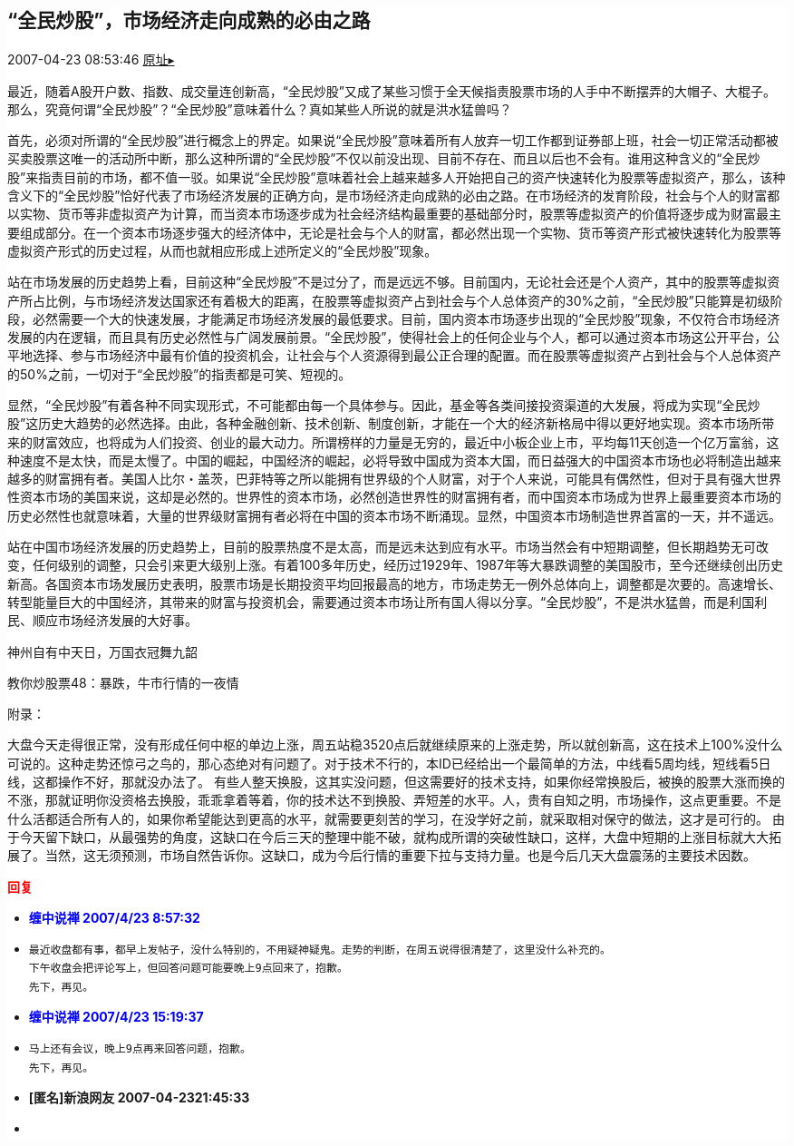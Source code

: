 ## “全民炒股”，市场经济走向成熟的必由之路
2007-04-23 08:53:46
[原址▸](http://www.fxgan.com/chan_time/2007_01_06/504.htm)



 最近，随着A股开户数、指数、成交量连创新高，“全民炒股”又成了某些习惯于全天候指责股票市场的人手中不断摆弄的大帽子、大棍子。那么，究竟何谓“全民炒股”？“全民炒股”意味着什么？真如某些人所说的就是洪水猛兽吗？
 
 首先，必须对所谓的“全民炒股”进行概念上的界定。如果说“全民炒股”意味着所有人放弃一切工作都到证券部上班，社会一切正常活动都被买卖股票这唯一的活动所中断，那么这种所谓的“全民炒股”不仅以前没出现、目前不存在、而且以后也不会有。谁用这种含义的“全民炒股”来指责目前的市场，都不值一驳。如果说“全民炒股”意味着社会上越来越多人开始把自己的资产快速转化为股票等虚拟资产，那么，该种含义下的“全民炒股”恰好代表了市场经济发展的正确方向，是市场经济走向成熟的必由之路。在市场经济的发育阶段，社会与个人的财富都以实物、货币等非虚拟资产为计算，而当资本市场逐步成为社会经济结构最重要的基础部分时，股票等虚拟资产的价值将逐步成为财富最主要组成部分。在一个资本市场逐步强大的经济体中，无论是社会与个人的财富，都必然出现一个实物、货币等资产形式被快速转化为股票等虚拟资产形式的历史过程，从而也就相应形成上述所定义的“全民炒股”现象。
 
 站在市场发展的历史趋势上看，目前这种“全民炒股”不是过分了，而是远远不够。目前国内，无论社会还是个人资产，其中的股票等虚拟资产所占比例，与市场经济发达国家还有着极大的距离，在股票等虚拟资产占到社会与个人总体资产的30%之前，“全民炒股”只能算是初级阶段，必然需要一个大的快速发展，才能满足市场经济发展的最低要求。目前，国内资本市场逐步出现的“全民炒股”现象，不仅符合市场经济发展的内在逻辑，而且具有历史必然性与广阔发展前景。“全民炒股”，使得社会上的任何企业与个人，都可以通过资本市场这公开平台，公平地选择、参与市场经济中最有价值的投资机会，让社会与个人资源得到最公正合理的配置。而在股票等虚拟资产占到社会与个人总体资产的50%之前，一切对于“全民炒股”的指责都是可笑、短视的。
 
 显然，“全民炒股”有着各种不同实现形式，不可能都由每一个具体参与。因此，基金等各类间接投资渠道的大发展，将成为实现“全民炒股”这历史大趋势的必然选择。由此，各种金融创新、技术创新、制度创新，才能在一个大的经济新格局中得以更好地实现。资本市场所带来的财富效应，也将成为人们投资、创业的最大动力。所谓榜样的力量是无穷的，最近中小板企业上市，平均每11天创造一个亿万富翁，这种速度不是太快，而是太慢了。中国的崛起，中国经济的崛起，必将导致中国成为资本大国，而日益强大的中国资本市场也必将制造出越来越多的财富拥有者。美国人比尔・盖茨，巴菲特等之所以能拥有世界级的个人财富，对于个人来说，可能具有偶然性，但对于具有强大世界性资本市场的美国来说，这却是必然的。世界性的资本市场，必然创造世界性的财富拥有者，而中国资本市场成为世界上最重要资本市场的历史必然性也就意味着，大量的世界级财富拥有者必将在中国的资本市场不断涌现。显然，中国资本市场制造世界首富的一天，并不遥远。
 
 站在中国市场经济发展的历史趋势上，目前的股票热度不是太高，而是远未达到应有水平。市场当然会有中短期调整，但长期趋势无可改变，任何级别的调整，只会引来更大级别上涨。有着100多年历史，经历过1929年、1987年等大暴跌调整的美国股市，至今还继续创出历史新高。各国资本市场发展历史表明，股票市场是长期投资平均回报最高的地方，市场走势无一例外总体向上，调整都是次要的。高速增长、转型能量巨大的中国经济，其带来的财富与投资机会，需要通过资本市场让所有国人得以分享。“全民炒股”，不是洪水猛兽，而是利国利民、顺应市场经济发展的大好事。
 
 
 神州自有中天日，万国衣冠舞九韶
 
 教你炒股票48：暴跌，牛市行情的一夜情
 
 附录：
 
 大盘今天走得很正常，没有形成任何中枢的单边上涨，周五站稳3520点后就继续原来的上涨走势，所以就创新高，这在技术上100%没什么可说的。这种走势还惊弓之鸟的，那心态绝对有问题了。对于技术不行的，本ID已经给出一个最简单的方法，中线看5周均线，短线看5日线，这都操作不好，那就没办法了。
     有些人整天换股，这其实没问题，但这需要好的技术支持，如果你经常换股后，被换的股票大涨而换的不涨，那就证明你没资格去换股，乖乖拿着等着，你的技术达不到换股、弄短差的水平。人，贵有自知之明，市场操作，这点更重要。不是什么活都适合所有人的，如果你希望能达到更高的水平，就需要更刻苦的学习，在没学好之前，就采取相对保守的做法，这才是可行的。
     由于今天留下缺口，从最强势的角度，这缺口在今后三天的整理中能不破，就构成所谓的突破性缺口，这样，大盘中短期的上涨目标就大大拓展了。当然，这无须预测，市场自然告诉你。这缺口，成为今后行情的重要下拉与支持力量。也是今后几天大盘震荡的主要技术因数。





<font color='red'>**回复**</font>


- <font color='blue'>**缠中说禅 2007/4/23 8:57:32**</font>
- ```
  最近收盘都有事，都早上发帖子，没什么特别的，不用疑神疑鬼。走势的判断，在周五说得很清楚了，这里没什么补充的。
  下午收盘会把评论写上，但回答问题可能要晚上9点回来了，抱歉。
  先下，再见。
  ```
- <font color='blue'>**缠中说禅 2007/4/23 15:19:37**</font>
- ```
  马上还有会议，晚上9点再来回答问题，抱歉。
  先下，再见。
  ```
- **[匿名]新浪网友 2007-04-2321:45:33**
- ```

